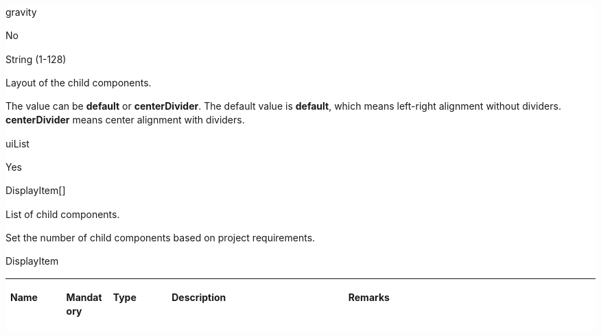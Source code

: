 <tr id="row20263187469"><td class="cellrowborder" valign="top" width="9.629999999999999%" headers="mcps1.1.6.1.1 "><p id="p52641176615"><a name="p52641176615"></a><a name="p52641176615"></a>gravity</p>
</td>
<td class="cellrowborder" valign="top" width="7.88%" headers="mcps1.1.6.1.2 "><p id="p122648710618"><a name="p122648710618"></a><a name="p122648710618"></a>No</p>
</td>
<td class="cellrowborder" valign="top" width="10.14%" headers="mcps1.1.6.1.3 "><p id="p1726407566"><a name="p1726407566"></a><a name="p1726407566"></a>String (1-128)</p>
</td>
<td class="cellrowborder" valign="top" width="9.959999999999999%" headers="mcps1.1.6.1.4 "><p id="p11264771961"><a name="p11264771961"></a><a name="p11264771961"></a>Layout of the child components.</p>
</td>
<td class="cellrowborder" valign="top" width="62.39%" headers="mcps1.1.6.1.5 "><p id="p122646711613"><a name="p122646711613"></a><a name="p122646711613"></a>The value can be <strong id="b165881591714"><a name="b165881591714"></a><a name="b165881591714"></a>default</strong> or <strong id="b198791931487"><a name="b198791931487"></a><a name="b198791931487"></a>centerDivider</strong>. The default value is <strong id="b29592131583"><a name="b29592131583"></a><a name="b29592131583"></a>default</strong>, which means left-right alignment without dividers. <strong id="b14749347986"><a name="b14749347986"></a><a name="b14749347986"></a>centerDivider</strong> means center alignment with dividers.</p>
</td>
</tr>
<tr id="row172641471664"><td class="cellrowborder" valign="top" width="9.629999999999999%" headers="mcps1.1.6.1.1 "><p id="p8264373613"><a name="p8264373613"></a><a name="p8264373613"></a>uiList</p>
</td>
<td class="cellrowborder" valign="top" width="7.88%" headers="mcps1.1.6.1.2 "><p id="p32641171967"><a name="p32641171967"></a><a name="p32641171967"></a>Yes</p>
</td>
<td class="cellrowborder" valign="top" width="10.14%" headers="mcps1.1.6.1.3 "><p id="p626412711616"><a name="p626412711616"></a><a name="p626412711616"></a>DisplayItem[]</p>
</td>
<td class="cellrowborder" valign="top" width="9.959999999999999%" headers="mcps1.1.6.1.4 "><p id="p14265272065"><a name="p14265272065"></a><a name="p14265272065"></a>List of child components.</p>
</td>
<td class="cellrowborder" valign="top" width="62.39%" headers="mcps1.1.6.1.5 "><p id="p15265127360"><a name="p15265127360"></a><a name="p15265127360"></a>Set the number of child components based on project requirements.</p>
</td>
</tr>
</tbody>
</table>

DisplayItem

<a name="table132132211713"></a>
<table><thead align="left"><tr id="row1317712215716"><th class="cellrowborder" valign="top" width="9.49%" id="mcps1.1.6.1.1"><p id="p1417712221976"><a name="p1417712221976"></a><a name="p1417712221976"></a>Name</p>
</th>
<th class="cellrowborder" valign="top" width="7.920000000000001%" id="mcps1.1.6.1.2"><p id="p01777226719"><a name="p01777226719"></a><a name="p01777226719"></a>Mandatory</p>
</th>
<th class="cellrowborder" valign="top" width="9.94%" id="mcps1.1.6.1.3"><p id="p917711221578"><a name="p917711221578"></a><a name="p917711221578"></a>Type</p>
</th>
<th class="cellrowborder" valign="top" width="29.95%" id="mcps1.1.6.1.4"><p id="p1117742216716"><a name="p1117742216716"></a><a name="p1117742216716"></a>Description</p>
</th>
<th class="cellrowborder" valign="top" width="42.699999999999996%" id="mcps1.1.6.1.5"><p id="p191771722674"><a name="p191771722674"></a><a name="p191771722674"></a>Remarks</p>
</th>
</tr>
</thead>